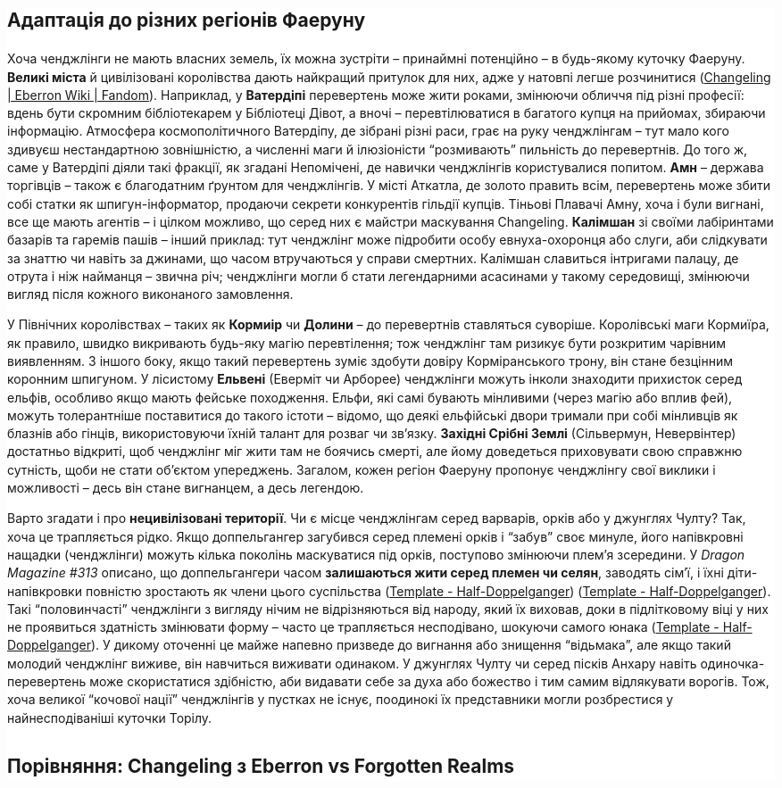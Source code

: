 ## Адаптація до різних регіонів Фаеруну
Хоча ченджлінги не мають власних земель, їх можна зустріти – принаймні потенційно – в будь-якому куточку Фаеруну. **Великі міста** й цивілізовані королівства дають найкращий притулок для них, адже у натовпі легше розчинитися ([Changeling | Eberron Wiki | Fandom](https://eberron.fandom.com/wiki/Changeling#:~:text=some%20new%20changeling%20communities%20will,13)). Наприклад, у **Ватердіпі** перевертень може жити роками, змінюючи обличчя під різні професії: вдень бути скромним бібліотекарем у Бібліотеці Дівот, а вночі – перевтілюватися в багатого купця на прийомах, збираючи інформацію. Атмосфера космополітичного Ватердіпу, де зібрані різні раси, грає на руку ченджлінгам – тут мало кого здивуєш нестандартною зовнішністю, а численні маги й ілюзіоністи “розмивають” пильність до перевертнів. До того ж, саме у Ватердіпі діяли такі фракції, як згадані Непомічені, де навички ченджлінгів користувалися попитом. **Амн** – держава торгівців – також є благодатним ґрунтом для ченджлінгів. У місті Аткатла, де золото править всім, перевертень може збити собі статки як шпигун-інформатор, продаючи секрети конкурентів гільдії купців. Тіньові Плавачі Амну, хоча і були вигнані, все ще мають агентів – і цілком можливо, що серед них є майстри маскування Changeling. **Калімшан** зі своїми лабіринтами базарів та гаремів пашів – інший приклад: тут ченджлінг може підробити особу евнуха-охоронця або слуги, аби слідкувати за знаттю чи навіть за джинами, що часом втручаються у справи смертних. Калімшан славиться інтригами палацу, де отрута і ніж найманця – звична річ; ченджлінги могли б стати легендарними асасинами у такому середовищі, змінюючи вигляд після кожного виконаного замовлення.

У Північних королівствах – таких як **Кормиір** чи **Долини** – до перевертнів ставляться суворіше. Королівські маги Кормиїра, як правило, швидко викривають будь-яку магію перевтілення; тож ченджлінг там ризикує бути розкритим чарівним виявленням. З іншого боку, якщо такий перевертень зуміє здобути довіру Корміранського трону, він стане безцінним коронним шпигуном. У лісистому **Ельвені** (Еверміт чи Арборее) ченджлінги можуть інколи знаходити прихисток серед ельфів, особливо якщо мають фейське походження. Ельфи, які самі бувають мінливими (через магію або вплив фей), можуть толерантніше поставитися до такого істоти – відомо, що деякі ельфійські двори тримали при собі мінливців як блазнів або гінців, використовуючи їхній талант для розваг чи зв’язку. **Західні Срібні Землі** (Сільвермун, Невервінтер) достатньо відкриті, щоб ченджлінг міг жити там не боячись смерті, але йому доведеться приховувати свою справжню сутність, щоби не стати об’єктом упереджень. Загалом, кожен регіон Фаеруну пропонує ченджлінгу свої виклики і можливості – десь він стане вигнанцем, а десь легендою.

Варто згадати і про **нецивілізовані території**. Чи є місце ченджлінгам серед варварів, орків або у джунглях Чулту? Так, хоча це трапляється рідко. Якщо доппельгангер загубився серед племені орків і “забув” своє минуле, його напівкровні нащадки (ченджлінги) можуть кілька поколінь маскуватися під орків, поступово змінюючи плем’я зсередини. У *Dragon Magazine #313* описано, що доппельгангери часом **залишаються жити серед племен чи селян**, заводять сім’ї, і їхні діти-напівкровки повністю зростають як члени цього суспільства ([Template - Half-Doppelganger](https://www.realmshelps.net/monsters/templates/halfdoppel.shtml#:~:text=Perhaps%20the%20most%20numerous%20of,clan%20with%20which%20it%20merged)) ([Template - Half-Doppelganger](https://www.realmshelps.net/monsters/templates/halfdoppel.shtml#:~:text=Offspring%20from%20a%20doppelganger%20and,is%20amiss%20with%20its%20heritage)). Такі “половинчасті” ченджлінги з вигляду нічим не відрізняються від народу, який їх виховав, доки в підлітковому віці у них не проявиться здатність змінювати форму – часто це трапляється несподівано, шокуючи самого юнака ([Template - Half-Doppelganger](https://www.realmshelps.net/monsters/templates/halfdoppel.shtml#:~:text=Offspring%20from%20a%20doppelganger%20and,is%20amiss%20with%20its%20heritage)). У дикому оточенні це майже напевно призведе до вигнання або знищення “відьмака”, але якщо такий молодий ченджлінг виживе, він навчиться виживати одинаком. У джунглях Чулту чи серед пісків Анхару навіть одиночка-перевертень може скористатися здібністю, аби видавати себе за духа або божество і тим самим відлякувати ворогів. Тож, хоча великої “кочової нації” ченджлінгів у пустках не існує, поодинокі їх представники могли розбрестися у найнесподіваніші куточки Торілу.

## Порівняння: Changeling з Eberron vs Forgotten Realms
